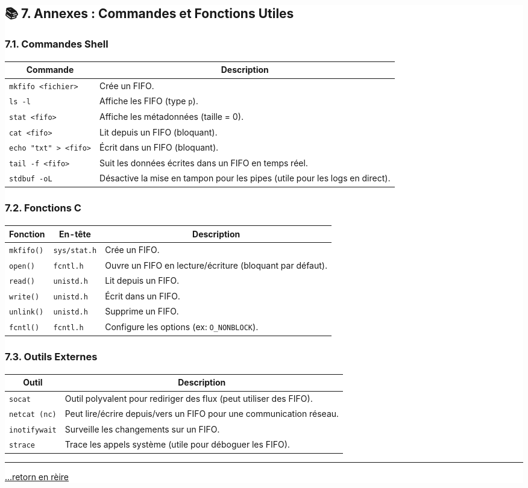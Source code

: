
## **📚 7. Annexes : Commandes et Fonctions Utiles**
### **7.1. Commandes Shell**
| Commande               | Description                                                                 |
|------------------------|-----------------------------------------------------------------------------|
| `mkfifo <fichier>`     | Crée un FIFO.                                                              |
| `ls -l`                | Affiche les FIFO (type `p`).                                               |
| `stat <fifo>`          | Affiche les métadonnées (taille = 0).                                      |
| `cat <fifo>`           | Lit depuis un FIFO (bloquant).                                             |
| `echo "txt" > <fifo>`  | Écrit dans un FIFO (bloquant).                                             |
| `tail -f <fifo>`       | Suit les données écrites dans un FIFO en temps réel.                      |
| `stdbuf -oL`           | Désactive la mise en tampon pour les pipes (utile pour les logs en direct).|

### **7.2. Fonctions C**
| Fonction               | En-tête          | Description                                                                 |
|------------------------|------------------|-----------------------------------------------------------------------------|
| `mkfifo()`             | `sys/stat.h`     | Crée un FIFO.                                                              |
| `open()`               | `fcntl.h`        | Ouvre un FIFO en lecture/écriture (bloquant par défaut).                  |
| `read()`               | `unistd.h`       | Lit depuis un FIFO.                                                        |
| `write()`              | `unistd.h`       | Écrit dans un FIFO.                                                        |
| `unlink()`             | `unistd.h`       | Supprime un FIFO.                                                          |
| `fcntl()`              | `fcntl.h`        | Configure les options (ex: `O_NONBLOCK`).                                 |

### **7.3. Outils Externes**
| Outil                  | Description                                                                 |
|------------------------|-----------------------------------------------------------------------------|
| `socat`                | Outil polyvalent pour rediriger des flux (peut utiliser des FIFO).         |
| `netcat (nc)`          | Peut lire/écrire depuis/vers un FIFO pour une communication réseau.        |
| `inotifywait`          | Surveille les changements sur un FIFO.                                    |
| `strace`               | Trace les appels système (utile pour déboguer les FIFO).                   |

---

[...retorn en rèire](../menu.md)